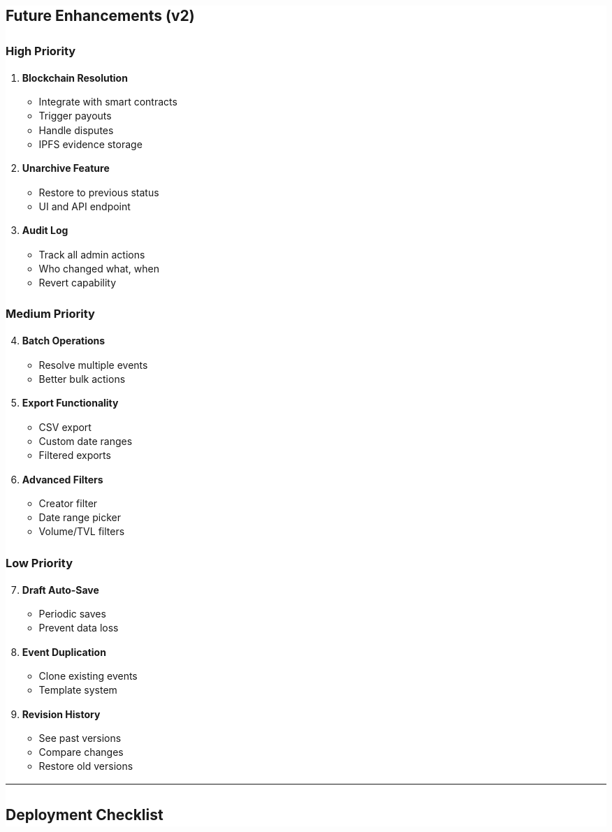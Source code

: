 
## Future Enhancements (v2)

### High Priority
1. **Blockchain Resolution**
   - Integrate with smart contracts
   - Trigger payouts
   - Handle disputes
   - IPFS evidence storage

2. **Unarchive Feature**
   - Restore to previous status
   - UI and API endpoint

3. **Audit Log**
   - Track all admin actions
   - Who changed what, when
   - Revert capability

### Medium Priority
4. **Batch Operations**
   - Resolve multiple events
   - Better bulk actions

5. **Export Functionality**
   - CSV export
   - Custom date ranges
   - Filtered exports

6. **Advanced Filters**
   - Creator filter
   - Date range picker
   - Volume/TVL filters

### Low Priority
7. **Draft Auto-Save**
   - Periodic saves
   - Prevent data loss

8. **Event Duplication**
   - Clone existing events
   - Template system

9. **Revision History**
   - See past versions
   - Compare changes
   - Restore old versions

---

## Deployment Checklist

